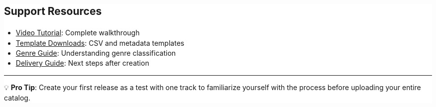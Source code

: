 ## Support Resources

- [Video Tutorial](https://youtube.com/watch?v=xxx): Complete walkthrough
- [Template Downloads](./templates): CSV and metadata templates
- [Genre Guide](./genre-mapping.md): Understanding genre classification
- [Delivery Guide](./delivery-setup.md): Next steps after creation

---

💡 **Pro Tip**: Create your first release as a test with one track to familiarize yourself with the process before uploading your entire catalog.